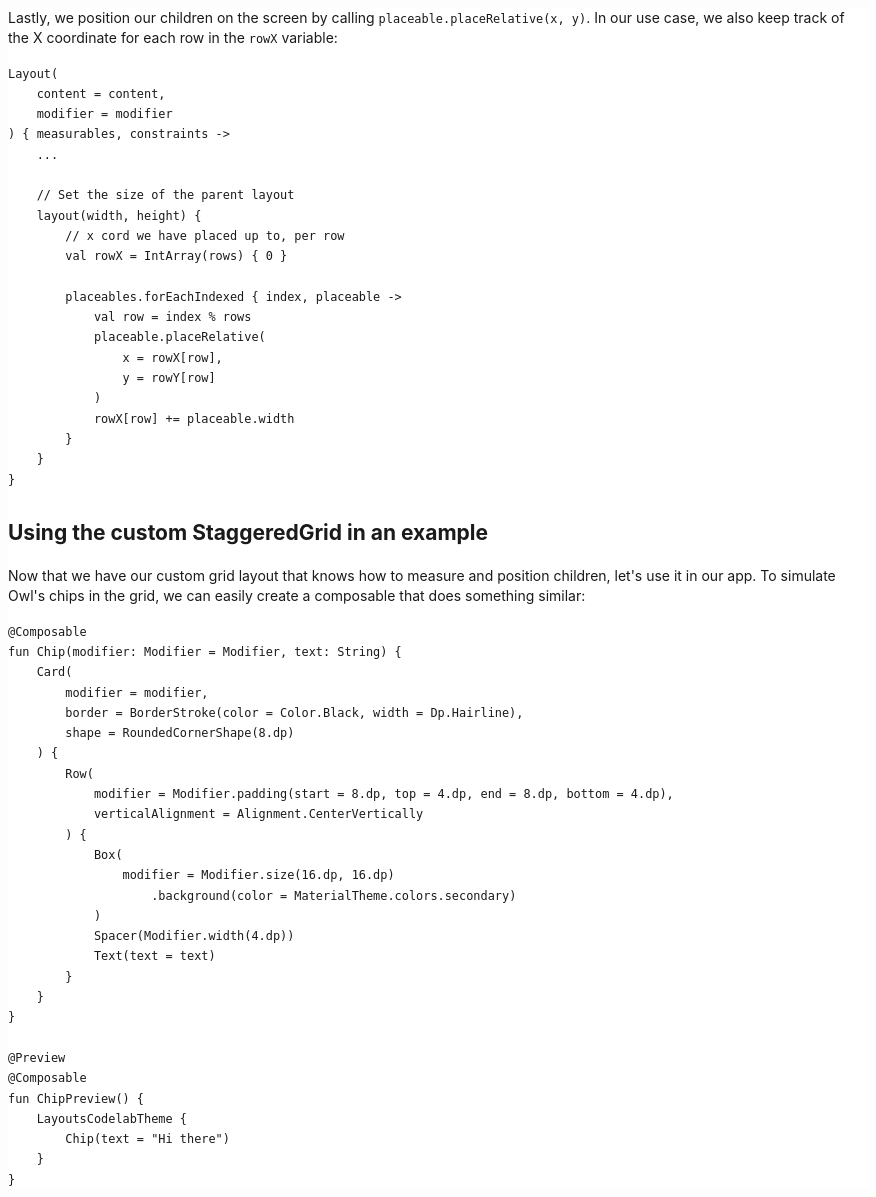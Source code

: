 Lastly, we position our children on the screen by calling `placeable.placeRelative(x, y)`. In our use case, we also keep track of the X coordinate for each row in the `rowX` variable:

```
Layout(
    content = content,
    modifier = modifier
) { measurables, constraints ->
    ... 

    // Set the size of the parent layout
    layout(width, height) {
        // x cord we have placed up to, per row
        val rowX = IntArray(rows) { 0 }

        placeables.forEachIndexed { index, placeable ->
            val row = index % rows
            placeable.placeRelative(
                x = rowX[row],
                y = rowY[row]
            )
            rowX[row] += placeable.width
        }
    }
}
```

## Using the custom StaggeredGrid in an example

Now that we have our custom grid layout that knows how to measure and position children, let's use it in our app. To simulate Owl's chips in the grid, we can easily create a composable that does something similar:

```
@Composable
fun Chip(modifier: Modifier = Modifier, text: String) {
    Card(
        modifier = modifier,
        border = BorderStroke(color = Color.Black, width = Dp.Hairline),
        shape = RoundedCornerShape(8.dp)
    ) {
        Row(
            modifier = Modifier.padding(start = 8.dp, top = 4.dp, end = 8.dp, bottom = 4.dp), 
            verticalAlignment = Alignment.CenterVertically
        ) {
            Box(
                modifier = Modifier.size(16.dp, 16.dp)
                    .background(color = MaterialTheme.colors.secondary)
            )
            Spacer(Modifier.width(4.dp))
            Text(text = text)
        }
    }
}

@Preview
@Composable
fun ChipPreview() {
    LayoutsCodelabTheme {
        Chip(text = "Hi there")
    }
}
```
